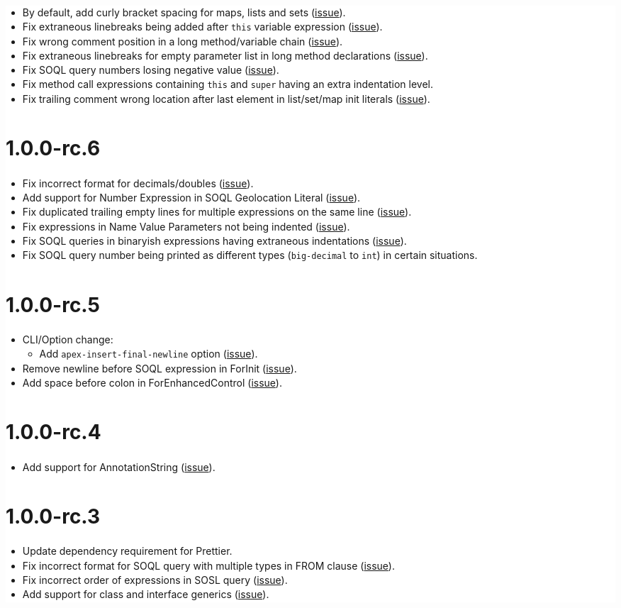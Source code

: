 - By default, add curly bracket spacing for maps, lists and sets ([issue](https://github.com/dangmai/prettier-plugin-apex/issues/99)).
- Fix extraneous linebreaks being added after `this` variable expression ([issue](https://github.com/dangmai/prettier-plugin-apex/issues/98)).
- Fix wrong comment position in a long method/variable chain ([issue](https://github.com/dangmai/prettier-plugin-apex/issues/116)).
- Fix extraneous linebreaks for empty parameter list in long method declarations ([issue](https://github.com/dangmai/prettier-plugin-apex/issues/124)).
- Fix SOQL query numbers losing negative value ([issue](https://github.com/dangmai/prettier-plugin-apex/issues/122)).
- Fix method call expressions containing `this` and `super` having an extra indentation level.
- Fix trailing comment wrong location after last element in list/set/map init literals ([issue](https://github.com/dangmai/prettier-plugin-apex/issues/126)).

# 1.0.0-rc.6

- Fix incorrect format for decimals/doubles ([issue](https://github.com/dangmai/prettier-plugin-apex/issues/88)).
- Add support for Number Expression in SOQL Geolocation Literal ([issue](https://github.com/dangmai/prettier-plugin-apex/issues/90)).
- Fix duplicated trailing empty lines for multiple expressions on the same line ([issue](https://github.com/dangmai/prettier-plugin-apex/issues/91)).
- Fix expressions in Name Value Parameters not being indented ([issue](https://github.com/dangmai/prettier-plugin-apex/issues/93)).
- Fix SOQL queries in binaryish expressions having extraneous indentations ([issue](https://github.com/dangmai/prettier-plugin-apex/issues/96)).
- Fix SOQL query number being printed as different types (`big-decimal` to `int`) in certain situations.

# 1.0.0-rc.5

- CLI/Option change:
  - Add `apex-insert-final-newline` option ([issue](https://github.com/dangmai/prettier-plugin-apex/issues/83)).
- Remove newline before SOQL expression in ForInit ([issue](https://github.com/dangmai/prettier-plugin-apex/issues/28)).
- Add space before colon in ForEnhancedControl ([issue](https://github.com/dangmai/prettier-plugin-apex/issues/86)).

# 1.0.0-rc.4

- Add support for AnnotationString ([issue](https://github.com/dangmai/prettier-plugin-apex/issues/80)).

# 1.0.0-rc.3

- Update dependency requirement for Prettier.
- Fix incorrect format for SOQL query with multiple types in FROM clause ([issue](https://github.com/dangmai/prettier-plugin-apex/issues/76)).
- Fix incorrect order of expressions in SOSL query ([issue](https://github.com/dangmai/prettier-plugin-apex/issues/75)).
- Add support for class and interface generics ([issue](https://github.com/dangmai/prettier-plugin-apex/issues/77)).
